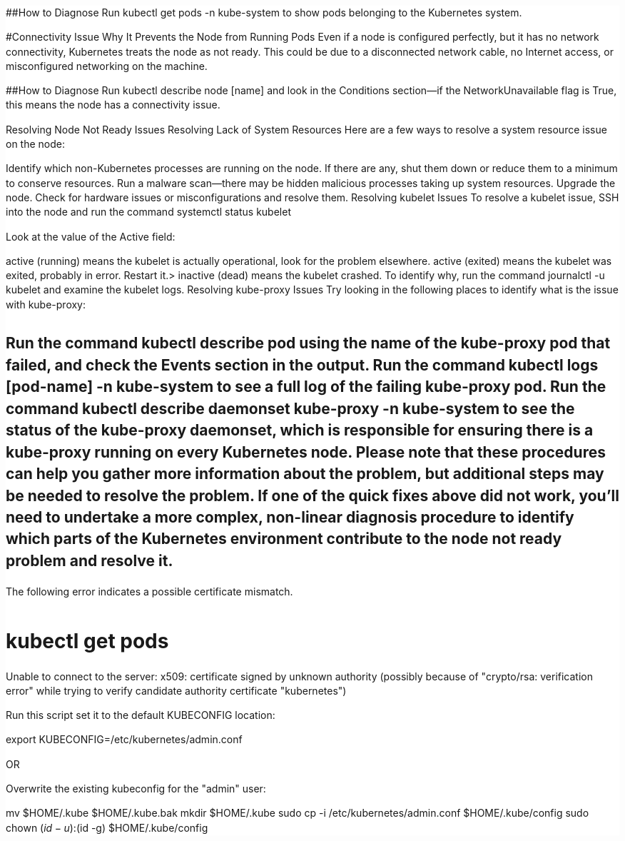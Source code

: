 ##How to Diagnose
Run kubectl get pods -n kube-system to show pods belonging to the Kubernetes system.

#Connectivity Issue
Why It Prevents the Node from Running Pods
Even if a node is configured perfectly, but it has no network connectivity, Kubernetes treats the node as not ready. This could be due to a disconnected network cable, no Internet access, or misconfigured networking on the machine.

##How to Diagnose
Run kubectl describe node [name] and look in the Conditions section—if the NetworkUnavailable flag is True, this means the node has a connectivity issue.

Resolving Node Not Ready Issues
Resolving Lack of System Resources
Here are a few ways to resolve a system resource issue on the node:

Identify which non-Kubernetes processes are running on the node. If there are any, shut them down or reduce them to a minimum to conserve resources.
Run a malware scan—there may be hidden malicious processes taking up system resources.
Upgrade the node.
Check for hardware issues or misconfigurations and resolve them.
Resolving kubelet Issues
To resolve a kubelet issue, SSH into the node and run the command systemctl status kubelet

Look at the value of the Active field:

active (running) means the kubelet is actually operational, look for the problem elsewhere.
active (exited) means the kubelet was exited, probably in error. Restart it.>
inactive (dead) means the kubelet crashed. To identify why, run the command journalctl -u kubelet and examine the kubelet logs.
Resolving kube-proxy Issues
Try looking in the following places to identify what is the issue with kube-proxy:

Run the command kubectl describe pod using the name of the kube-proxy pod that failed, and check the Events section in the output.
Run the command kubectl logs [pod-name] -n kube-system to see a full log of the failing kube-proxy pod.
Run the command kubectl describe daemonset kube-proxy -n kube-system to see the status of the kube-proxy daemonset, which is responsible for ensuring there is a kube-proxy running on every Kubernetes node.
Please note that these procedures can help you gather more information about the problem, but additional steps may be needed to resolve the problem. If one of the quick fixes above did not work, you’ll need to undertake a more complex, non-linear diagnosis procedure to identify which parts of the Kubernetes environment contribute to the node not ready problem and resolve it.
---
The following error indicates a possible certificate mismatch.
# kubectl get pods
Unable to connect to the server: x509: certificate signed by unknown authority (possibly because of "crypto/rsa: verification error" while trying to verify candidate authority certificate "kubernetes")

Run this script
set it to the default KUBECONFIG location:

export KUBECONFIG=/etc/kubernetes/admin.conf

OR

Overwrite the existing kubeconfig for the "admin" user:

mv  $HOME/.kube $HOME/.kube.bak
mkdir $HOME/.kube
sudo cp -i /etc/kubernetes/admin.conf $HOME/.kube/config
sudo chown $(id -u):$(id -g) $HOME/.kube/config

